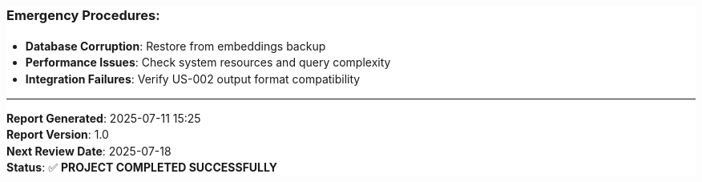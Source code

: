 ### Emergency Procedures:
- **Database Corruption**: Restore from embeddings backup
- **Performance Issues**: Check system resources and query complexity
- **Integration Failures**: Verify US-002 output format compatibility

---

**Report Generated**: 2025-07-11 15:25  
**Report Version**: 1.0  
**Next Review Date**: 2025-07-18  
**Status**: ✅ **PROJECT COMPLETED SUCCESSFULLY** 